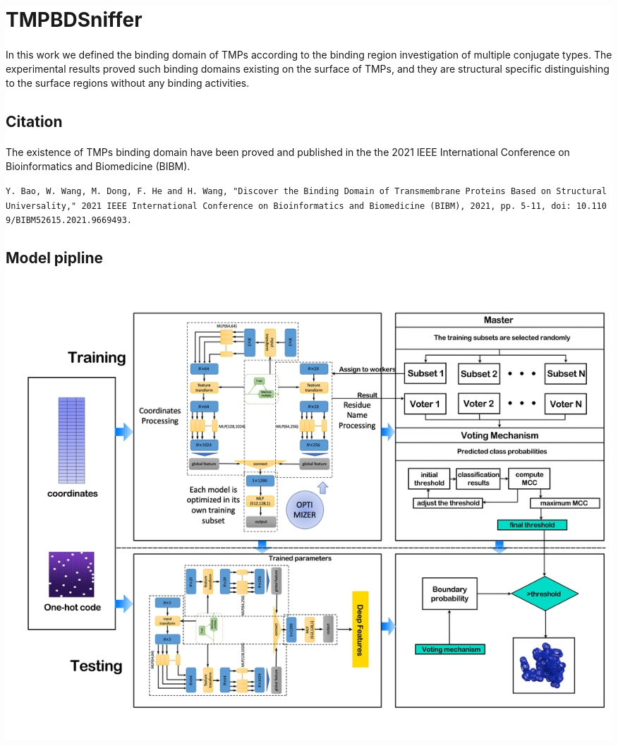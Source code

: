 # **TMPBDSniffer**

In this work we defined the binding domain of TMPs according to the binding region investigation of multiple conjugate types. The experimental results proved such binding domains existing on the surface of TMPs, and they are structural specific distinguishing to the surface regions without any binding activities.

## Citation

The existence of TMPs binding domain have been proved and published in the the 2021 IEEE International Conference on Bioinformatics and Biomedicine (BIBM).

```
Y. Bao, W. Wang, M. Dong, F. He and H. Wang, "Discover the Binding Domain of Transmembrane Proteins Based on Structural Universality," 2021 IEEE International Conference on Bioinformatics and Biomedicine (BIBM), 2021, pp. 5-11, doi: 10.1109/BIBM52615.2021.9669493.
```

## Model pipline

<p align="center"><img width="100%" src="images/pipeline.png" /></p>
